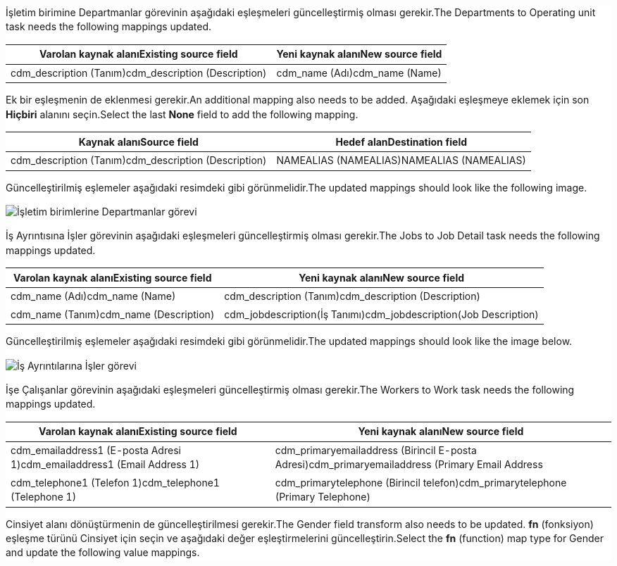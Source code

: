 <span data-ttu-id="4c205-154">İşletim birimine Departmanlar görevinin aşağıdaki eşleşmeleri güncelleştirmiş olması gerekir.</span><span class="sxs-lookup"><span data-stu-id="4c205-154">The Departments to Operating unit task needs the following mappings updated.</span></span>

| <span data-ttu-id="4c205-155">Varolan kaynak alanı</span><span class="sxs-lookup"><span data-stu-id="4c205-155">Existing source field</span></span>          | <span data-ttu-id="4c205-156">Yeni kaynak alanı</span><span class="sxs-lookup"><span data-stu-id="4c205-156">New source field</span></span> |
| -------------------------------|------------------|
| <span data-ttu-id="4c205-157">cdm_description (Tanım)</span><span class="sxs-lookup"><span data-stu-id="4c205-157">cdm_description (Description)</span></span>  | <span data-ttu-id="4c205-158">cdm_name (Adı)</span><span class="sxs-lookup"><span data-stu-id="4c205-158">cdm_name (Name)</span></span>  |

<span data-ttu-id="4c205-159">Ek bir eşleşmenin de eklenmesi gerekir.</span><span class="sxs-lookup"><span data-stu-id="4c205-159">An additional mapping also needs to be added.</span></span> <span data-ttu-id="4c205-160">Aşağıdaki eşleşmeye eklemek için son **Hiçbiri** alanını seçin.</span><span class="sxs-lookup"><span data-stu-id="4c205-160">Select the last **None** field to add the following mapping.</span></span>

| <span data-ttu-id="4c205-161">Kaynak alanı</span><span class="sxs-lookup"><span data-stu-id="4c205-161">Source field</span></span>                   | <span data-ttu-id="4c205-162">Hedef alan</span><span class="sxs-lookup"><span data-stu-id="4c205-162">Destination field</span></span>    |
| -------------------------------|----------------------|
| <span data-ttu-id="4c205-163">cdm_description (Tanım)</span><span class="sxs-lookup"><span data-stu-id="4c205-163">cdm_description (Description)</span></span>  | <span data-ttu-id="4c205-164">NAMEALIAS (NAMEALIAS)</span><span class="sxs-lookup"><span data-stu-id="4c205-164">NAMEALIAS (NAMEALIAS)</span></span>|

<span data-ttu-id="4c205-165">Güncelleştirilmiş eşlemeler aşağıdaki resimdeki gibi görünmelidir.</span><span class="sxs-lookup"><span data-stu-id="4c205-165">The updated mappings should look like the following image.</span></span>

![İşletim birimlerine Departmanlar görevi](./media/DepartmentMapping.png)


<span data-ttu-id="4c205-167">İş Ayrıntısına İşler görevinin aşağıdaki eşleşmeleri güncelleştirmiş olması gerekir.</span><span class="sxs-lookup"><span data-stu-id="4c205-167">The Jobs to Job Detail task needs the following mappings updated.</span></span>

| <span data-ttu-id="4c205-168">Varolan kaynak alanı</span><span class="sxs-lookup"><span data-stu-id="4c205-168">Existing source field</span></span>          | <span data-ttu-id="4c205-169">Yeni kaynak alanı</span><span class="sxs-lookup"><span data-stu-id="4c205-169">New source field</span></span>                   |
| -------------------------------|------------------------------------|
| <span data-ttu-id="4c205-170">cdm_name (Adı)</span><span class="sxs-lookup"><span data-stu-id="4c205-170">cdm_name (Name)</span></span>                | <span data-ttu-id="4c205-171">cdm_description (Tanım)</span><span class="sxs-lookup"><span data-stu-id="4c205-171">cdm_description (Description)</span></span>      |
| <span data-ttu-id="4c205-172">cdm_name (Tanım)</span><span class="sxs-lookup"><span data-stu-id="4c205-172">cdm_name (Description)</span></span>         | <span data-ttu-id="4c205-173">cdm_jobdescription(İş Tanımı)</span><span class="sxs-lookup"><span data-stu-id="4c205-173">cdm_jobdescription(Job Description)</span></span>|


<span data-ttu-id="4c205-174">Güncelleştirilmiş eşlemeler aşağıdaki resimdeki gibi görünmelidir.</span><span class="sxs-lookup"><span data-stu-id="4c205-174">The updated mappings should look like the image below.</span></span>

![İş Ayrıntılarına İşler görevi](./media/JobMapping.png)

<span data-ttu-id="4c205-176">İşe Çalışanlar görevinin aşağıdaki eşleşmeleri güncelleştirmiş olması gerekir.</span><span class="sxs-lookup"><span data-stu-id="4c205-176">The Workers to Work task needs the following mappings updated.</span></span>

| <span data-ttu-id="4c205-177">Varolan kaynak alanı</span><span class="sxs-lookup"><span data-stu-id="4c205-177">Existing source field</span></span>                 | <span data-ttu-id="4c205-178">Yeni kaynak alanı</span><span class="sxs-lookup"><span data-stu-id="4c205-178">New source field</span></span>                               |
| --------------------------------------|------------------------------------------------|
| <span data-ttu-id="4c205-179">cdm_emailaddress1 (E-posta Adresi 1)</span><span class="sxs-lookup"><span data-stu-id="4c205-179">cdm_emailaddress1 (Email Address 1)</span></span>   | <span data-ttu-id="4c205-180">cdm_primaryemailaddress (Birincil E-posta Adresi)</span><span class="sxs-lookup"><span data-stu-id="4c205-180">cdm_primaryemailaddress (Primary Email Address</span></span> |
| <span data-ttu-id="4c205-181">cdm_telephone1 (Telefon 1)</span><span class="sxs-lookup"><span data-stu-id="4c205-181">cdm_telephone1 (Telephone 1)</span></span>          | <span data-ttu-id="4c205-182">cdm_primarytelephone (Birincil telefon)</span><span class="sxs-lookup"><span data-stu-id="4c205-182">cdm_primarytelephone (Primary Telephone)</span></span>       |

<span data-ttu-id="4c205-183">Cinsiyet alanı dönüştürmenin de güncelleştirilmesi gerekir.</span><span class="sxs-lookup"><span data-stu-id="4c205-183">The Gender field transform also needs to be updated.</span></span> <span data-ttu-id="4c205-184">**fn** (fonksiyon) eşleşme türünü Cinsiyet için seçin ve aşağıdaki değer eşleştirmelerini güncelleştirin.</span><span class="sxs-lookup"><span data-stu-id="4c205-184">Select the **fn** (function) map type for Gender and update the following value mappings.</span></span>
